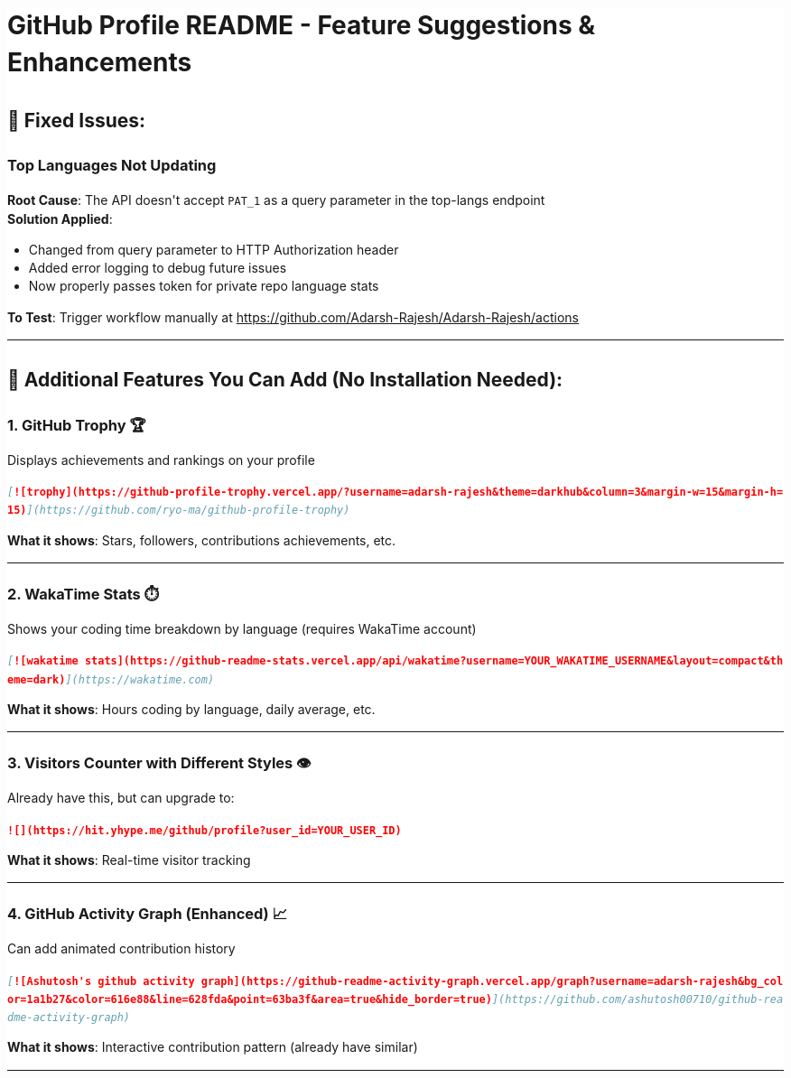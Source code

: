 # GitHub Profile README - Feature Suggestions & Enhancements

## 🔧 Fixed Issues:

### Top Languages Not Updating
**Root Cause**: The API doesn't accept `PAT_1` as a query parameter in the top-langs endpoint  
**Solution Applied**: 
- Changed from query parameter to HTTP Authorization header
- Added error logging to debug future issues
- Now properly passes token for private repo language stats

**To Test**: Trigger workflow manually at https://github.com/Adarsh-Rajesh/Adarsh-Rajesh/actions

---

## 🎨 Additional Features You Can Add (No Installation Needed):

### 1. **GitHub Trophy** 🏆
Displays achievements and rankings on your profile
```markdown
[![trophy](https://github-profile-trophy.vercel.app/?username=adarsh-rajesh&theme=darkhub&column=3&margin-w=15&margin-h=15)](https://github.com/ryo-ma/github-profile-trophy)
```
**What it shows**: Stars, followers, contributions achievements, etc.

---

### 2. **WakaTime Stats** ⏱️
Shows your coding time breakdown by language (requires WakaTime account)
```markdown
[![wakatime stats](https://github-readme-stats.vercel.app/api/wakatime?username=YOUR_WAKATIME_USERNAME&layout=compact&theme=dark)](https://wakatime.com)
```
**What it shows**: Hours coding by language, daily average, etc.

---

### 3. **Visitors Counter with Different Styles** 👁️
Already have this, but can upgrade to:
```markdown
![](https://hit.yhype.me/github/profile?user_id=YOUR_USER_ID)
```
**What it shows**: Real-time visitor tracking

---

### 4. **GitHub Activity Graph (Enhanced)** 📈
Can add animated contribution history
```markdown
[![Ashutosh's github activity graph](https://github-readme-activity-graph.vercel.app/graph?username=adarsh-rajesh&bg_color=1a1b27&color=616e88&line=628fda&point=63ba3f&area=true&hide_border=true)](https://github.com/ashutosh00710/github-readme-activity-graph)
```
**What it shows**: Interactive contribution pattern (already have similar)

---